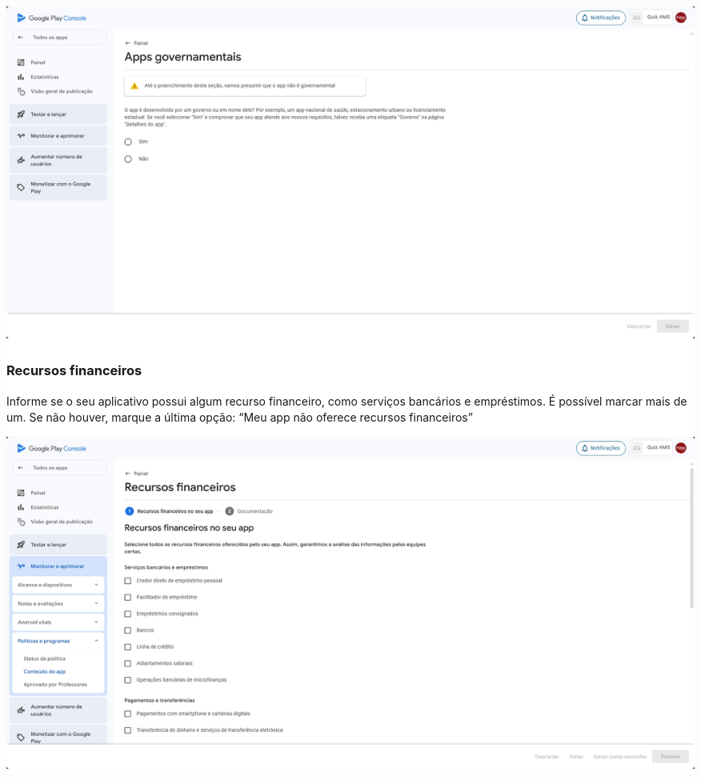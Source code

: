 <img width="100%" src="./img/Imagem21.png">

### Recursos financeiros
Informe se o seu aplicativo possui algum recurso financeiro, como serviços bancários e empréstimos. É possível marcar mais de um. Se não houver, marque a última opção: “Meu app não oferece recursos financeiros”

<img width="100%" src="./img/Imagem22.png?v=1">
